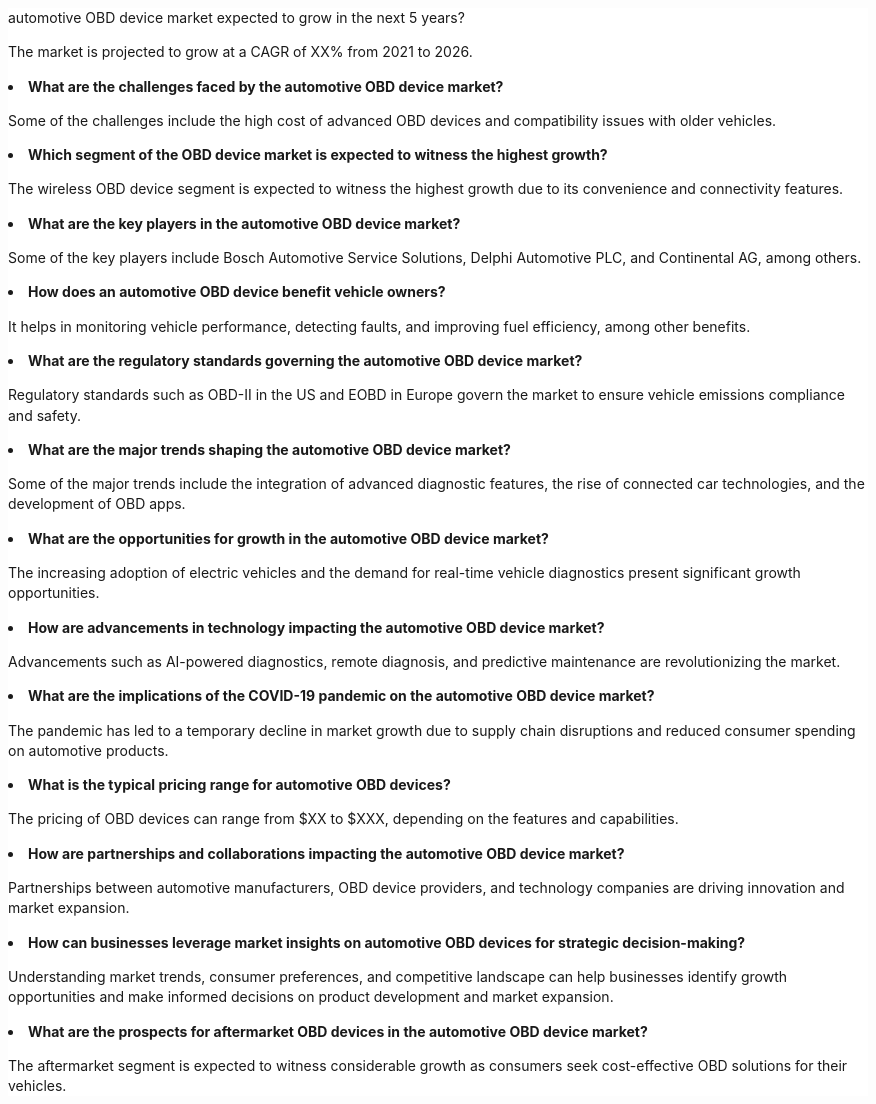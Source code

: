 automotive OBD device market expected to grow in the next 5 years?</strong> <p>The market is projected to grow at a CAGR of XX% from 2021 to 2026.</p> </li> <li> <strong>What are the challenges faced by the automotive OBD device market?</strong> <p>Some of the challenges include the high cost of advanced OBD devices and compatibility issues with older vehicles.</p> </li> <li> <strong>Which segment of the OBD device market is expected to witness the highest growth?</strong> <p>The wireless OBD device segment is expected to witness the highest growth due to its convenience and connectivity features.</p> </li> <li> <strong>What are the key players in the automotive OBD device market?</strong> <p>Some of the key players include Bosch Automotive Service Solutions, Delphi Automotive PLC, and Continental AG, among others.</p> </li> <li> <strong>How does an automotive OBD device benefit vehicle owners?</strong> <p>It helps in monitoring vehicle performance, detecting faults, and improving fuel efficiency, among other benefits.</p> </li> <li> <strong>What are the regulatory standards governing the automotive OBD device market?</strong> <p>Regulatory standards such as OBD-II in the US and EOBD in Europe govern the market to ensure vehicle emissions compliance and safety.</p> </li> <li> <strong>What are the major trends shaping the automotive OBD device market?</strong> <p>Some of the major trends include the integration of advanced diagnostic features, the rise of connected car technologies, and the development of OBD apps.</p> </li> <li> <strong>What are the opportunities for growth in the automotive OBD device market?</strong> <p>The increasing adoption of electric vehicles and the demand for real-time vehicle diagnostics present significant growth opportunities.</p> </li> <li> <strong>How are advancements in technology impacting the automotive OBD device market?</strong> <p>Advancements such as AI-powered diagnostics, remote diagnosis, and predictive maintenance are revolutionizing the market.</p> </li> <li> <strong>What are the implications of the COVID-19 pandemic on the automotive OBD device market?</strong> <p>The pandemic has led to a temporary decline in market growth due to supply chain disruptions and reduced consumer spending on automotive products.</p> </li> <li> <strong>What is the typical pricing range for automotive OBD devices?</strong> <p>The pricing of OBD devices can range from $XX to $XXX, depending on the features and capabilities.</p> </li> <li> <strong>How are partnerships and collaborations impacting the automotive OBD device market?</strong> <p>Partnerships between automotive manufacturers, OBD device providers, and technology companies are driving innovation and market expansion.</p> </li> <li> <strong>How can businesses leverage market insights on automotive OBD devices for strategic decision-making?</strong> <p>Understanding market trends, consumer preferences, and competitive landscape can help businesses identify growth opportunities and make informed decisions on product development and market expansion.</p> </li> <li> <strong>What are the prospects for aftermarket OBD devices in the automotive OBD device market?</strong> <p>The aftermarket segment is expected to witness considerable growth as consumers seek cost-effective OBD solutions for their vehicles.</p> </li></ol></body></html></strong></p>
